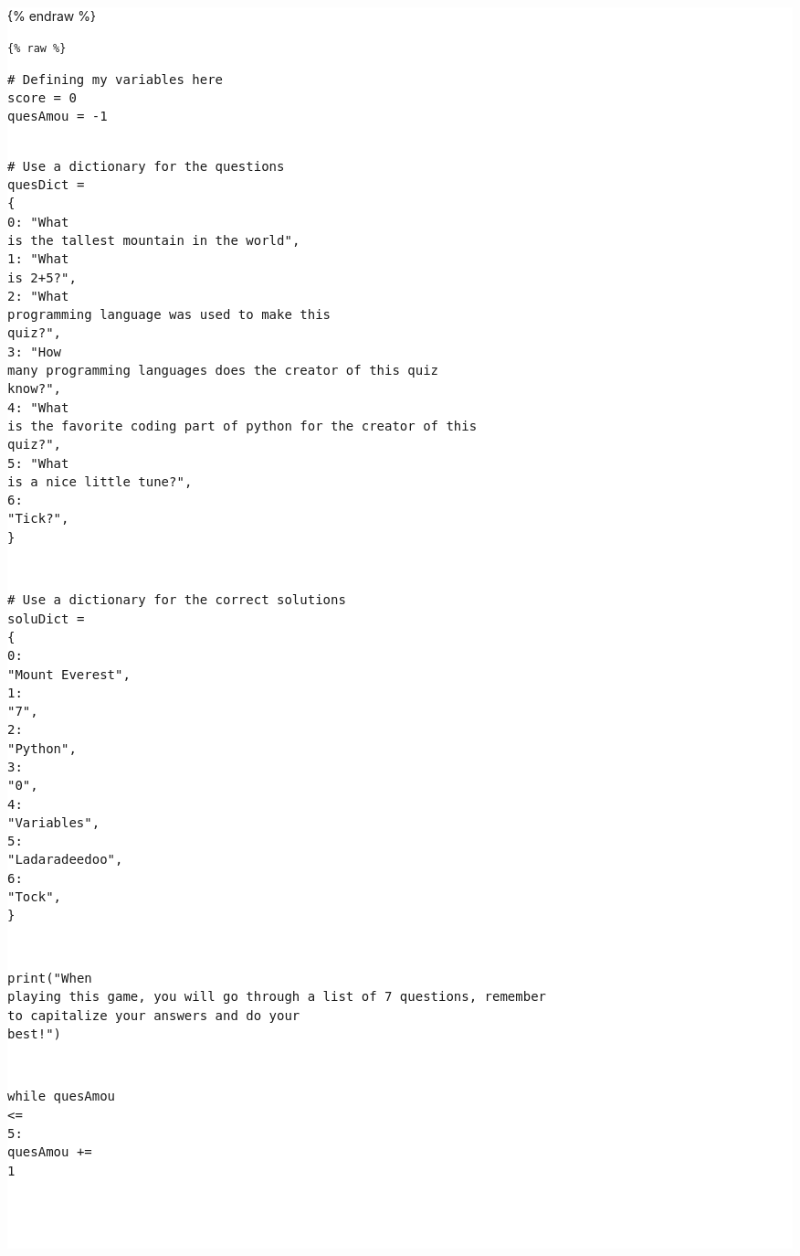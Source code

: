 </pre>
</div>
</div>

</div>
</div>

</div>
    {% endraw %}

    {% raw %}
    
<div class="cell border-box-sizing code_cell rendered">
<div class="input">

<div class="inner_cell">
    <div class="input_area">
<div class=" highlight hl-ipython3"><pre><span></span><span class="c1"># Defining my variables here</span>
<span class="n">score</span> <span class="o">=</span> <span class="mi">0</span>
<span class="n">quesAmou</span> <span class="o">=</span> <span class="o">-</span><span class="mi">1</span>

<span class="c1"># Use a dictionary for the questions</span>
<span class="n">quesDict</span> <span class="o">=</span> <span class="p">{</span>
    <span class="mi">0</span><span class="p">:</span> <span class="s2">&quot;What is the tallest mountain in the world&quot;</span><span class="p">,</span>
    <span class="mi">1</span><span class="p">:</span> <span class="s2">&quot;What is 2+5?&quot;</span><span class="p">,</span>
    <span class="mi">2</span><span class="p">:</span> <span class="s2">&quot;What programming language was used to make this quiz?&quot;</span><span class="p">,</span>
    <span class="mi">3</span><span class="p">:</span> <span class="s2">&quot;How many programming languages does the creator of this quiz know?&quot;</span><span class="p">,</span>
    <span class="mi">4</span><span class="p">:</span> <span class="s2">&quot;What is the favorite coding part of python for the creator of this quiz?&quot;</span><span class="p">,</span>
    <span class="mi">5</span><span class="p">:</span> <span class="s2">&quot;What is a nice little tune?&quot;</span><span class="p">,</span>
    <span class="mi">6</span><span class="p">:</span> <span class="s2">&quot;Tick?&quot;</span><span class="p">,</span>
<span class="p">}</span>

<span class="c1"># Use a dictionary for the correct solutions</span>
<span class="n">soluDict</span> <span class="o">=</span> <span class="p">{</span>
    <span class="mi">0</span><span class="p">:</span> <span class="s2">&quot;Mount Everest&quot;</span><span class="p">,</span>
    <span class="mi">1</span><span class="p">:</span> <span class="s2">&quot;7&quot;</span><span class="p">,</span>
    <span class="mi">2</span><span class="p">:</span> <span class="s2">&quot;Python&quot;</span><span class="p">,</span>
    <span class="mi">3</span><span class="p">:</span> <span class="s2">&quot;0&quot;</span><span class="p">,</span>
    <span class="mi">4</span><span class="p">:</span> <span class="s2">&quot;Variables&quot;</span><span class="p">,</span>
    <span class="mi">5</span><span class="p">:</span> <span class="s2">&quot;Ladaradeedoo&quot;</span><span class="p">,</span>
    <span class="mi">6</span><span class="p">:</span> <span class="s2">&quot;Tock&quot;</span><span class="p">,</span>
<span class="p">}</span>

<span class="nb">print</span><span class="p">(</span><span class="s2">&quot;When playing this game, you will go through a list of 7 questions, remember to capitalize your answers and do your best!&quot;</span><span class="p">)</span>


<span class="k">while</span> <span class="n">quesAmou</span> <span class="o">&lt;=</span> <span class="mi">5</span><span class="p">:</span>
    <span class="n">quesAmou</span> <span class="o">+=</span> <span class="mi">1</span>